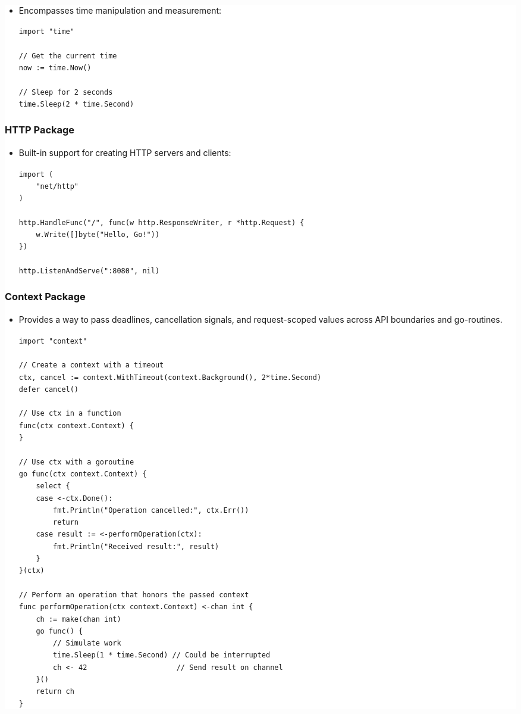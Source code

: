 - Encompasses time manipulation and measurement:

  ```
  import "time"

  // Get the current time
  now := time.Now()

  // Sleep for 2 seconds
  time.Sleep(2 * time.Second)
  ```

### HTTP Package

- Built-in support for creating HTTP servers and clients:

  ```
  import (
      "net/http"
  )

  http.HandleFunc("/", func(w http.ResponseWriter, r *http.Request) {
      w.Write([]byte("Hello, Go!"))
  })

  http.ListenAndServe(":8080", nil)
  ```

### Context Package

- Provides a way to pass deadlines, cancellation signals, and request-scoped values across API boundaries and go-routines.

  ```
  import "context"

  // Create a context with a timeout
  ctx, cancel := context.WithTimeout(context.Background(), 2*time.Second)
  defer cancel()

  // Use ctx in a function
  func(ctx context.Context) {
  }

  // Use ctx with a goroutine
  go func(ctx context.Context) {
      select {
      case <-ctx.Done():
          fmt.Println("Operation cancelled:", ctx.Err())
          return
      case result := <-performOperation(ctx):
          fmt.Println("Received result:", result)
      }
  }(ctx)

  // Perform an operation that honors the passed context
  func performOperation(ctx context.Context) <-chan int {
      ch := make(chan int)
      go func() {
          // Simulate work
          time.Sleep(1 * time.Second) // Could be interrupted
          ch <- 42                     // Send result on channel
      }()
      return ch
  }
  ```
